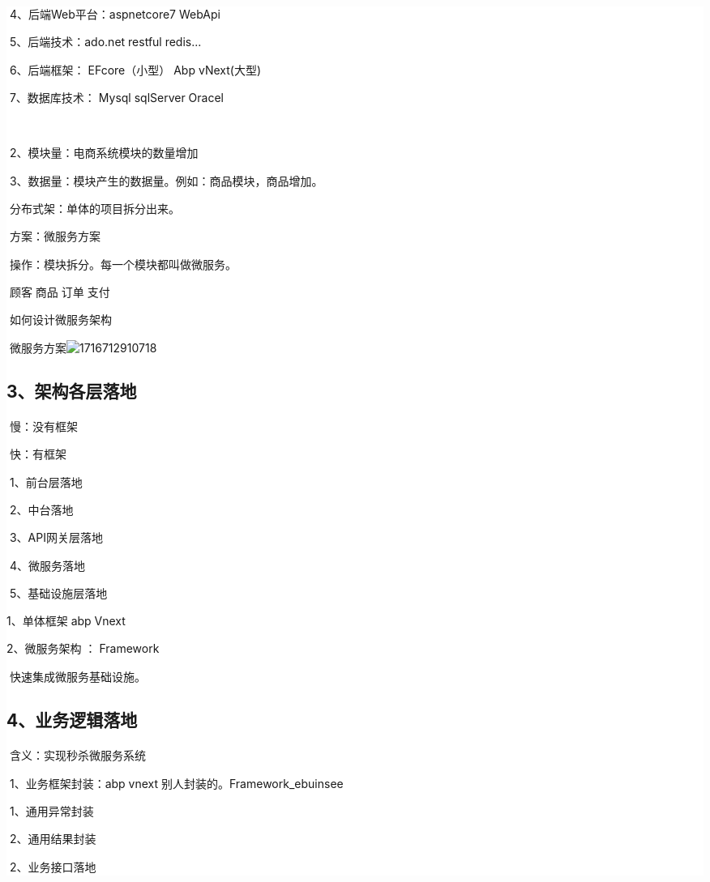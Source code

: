 ​                                                    4、后端Web平台：aspnetcore7 WebApi

​                                                    5、后端技术：ado.net  restful redis...

​                                                    6、后端框架： EFcore（小型） Abp vNext(大型)

​                                                    7、数据库技术： Mysql sqlServer Oracel

​                                                   

​                 2、模块量：电商系统模块的数量增加

​                 3、数据量：模块产生的数据量。例如：商品模块，商品增加。

​                                   分布式架：单体的项目拆分出来。

​                                        方案：微服务方案

​                                        操作：模块拆分。每一个模块都叫做微服务。 

​                                                    顾客  商品  订单  支付

​                                       如何设计微服务架构

​               微服务方案![1716712910718](D:\Administrator\Documents\assets\1716712910718.png)







## 3、架构各层落地

​       慢：没有框架

​      快：有框架

​         1、前台层落地

​          2、中台落地

​          3、API网关层落地

​          4、微服务落地

​           5、基础设施层落地

1、单体框架 abp Vnext

2、微服务架构 ： Framework

​                  快速集成微服务基础设施。

## 4、业务逻辑落地

​          含义：实现秒杀微服务系统

​           1、业务框架封装：abp vnext 别人封装的。Framework_ebuinsee

​                    1、通用异常封装

​                     2、通用结果封装

​            2、业务接口落地
